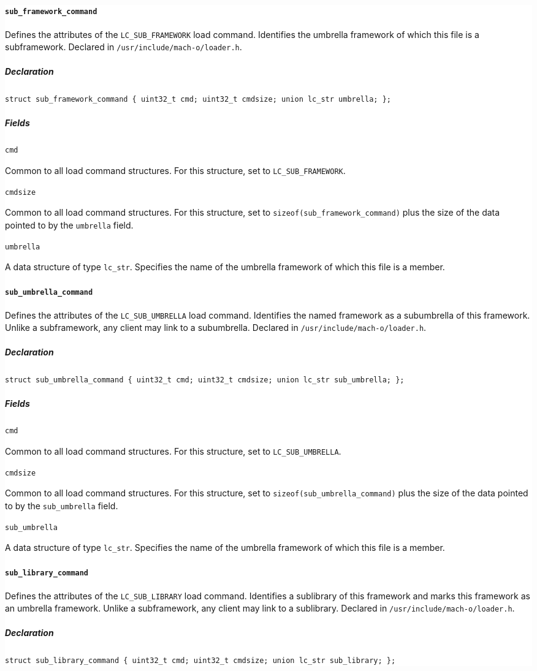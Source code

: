 #### `sub_framework_command`

Defines the attributes of the `LC_SUB_FRAMEWORK` load command. Identifies the umbrella framework of which this file is a subframework. Declared in `/usr/include/mach-o/loader.h`.

##### Declaration

`struct sub_framework_command { uint32_t cmd; uint32_t cmdsize; union lc_str umbrella; };`

##### Fields

 `cmd`

Common to all load command structures. For this structure, set to `LC_SUB_FRAMEWORK`.

 `cmdsize`

Common to all load command structures. For this structure, set to `sizeof(sub_framework_command)` plus the size of the data pointed to by the `umbrella` field.

 `umbrella`

A data structure of type `lc_str`. Specifies the name of the umbrella framework of which this file is a member.

#### `sub_umbrella_command`

Defines the attributes of the `LC_SUB_UMBRELLA` load command. Identifies the named framework as a subumbrella of this framework. Unlike a subframework, any client may link to a subumbrella. Declared in `/usr/include/mach-o/loader.h`.

##### Declaration

`struct sub_umbrella_command { uint32_t cmd; uint32_t cmdsize; union lc_str sub_umbrella; };`

##### Fields

 `cmd`

Common to all load command structures. For this structure, set to `LC_SUB_UMBRELLA`.

 `cmdsize`

Common to all load command structures. For this structure, set to `sizeof(sub_umbrella_command)` plus the size of the data pointed to by the `sub_umbrella` field.

 `sub_umbrella`

A data structure of type `lc_str`. Specifies the name of the umbrella framework of which this file is a member.

#### `sub_library_command`

Defines the attributes of the `LC_SUB_LIBRARY` load command. Identifies a sublibrary of this framework and marks this framework as an umbrella framework. Unlike a subframework, any client may link to a sublibrary. Declared in `/usr/include/mach-o/loader.h`.

##### Declaration

`struct sub_library_command { uint32_t cmd; uint32_t cmdsize; union lc_str sub_library; };`
